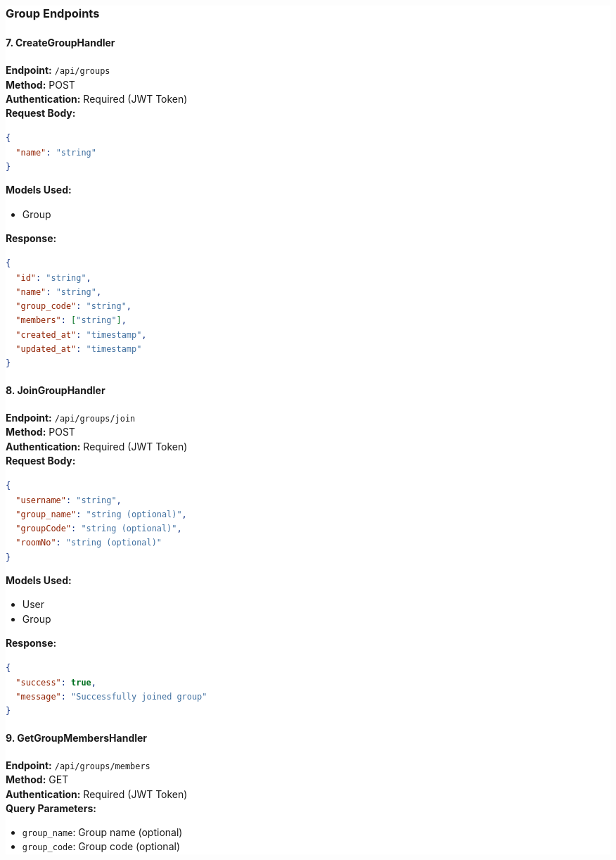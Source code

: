 ### Group Endpoints

#### 7. CreateGroupHandler
**Endpoint:** `/api/groups`  
**Method:** POST  
**Authentication:** Required (JWT Token)  
**Request Body:**
```json
{
  "name": "string"
}
```
**Models Used:**
- Group

**Response:**
```json
{
  "id": "string",
  "name": "string",
  "group_code": "string",
  "members": ["string"],
  "created_at": "timestamp",
  "updated_at": "timestamp"
}
```

#### 8. JoinGroupHandler
**Endpoint:** `/api/groups/join`  
**Method:** POST  
**Authentication:** Required (JWT Token)  
**Request Body:**
```json
{
  "username": "string",
  "group_name": "string (optional)",
  "groupCode": "string (optional)",
  "roomNo": "string (optional)"
}
```
**Models Used:**
- User
- Group

**Response:**
```json
{
  "success": true,
  "message": "Successfully joined group"
}
```

#### 9. GetGroupMembersHandler
**Endpoint:** `/api/groups/members`  
**Method:** GET  
**Authentication:** Required (JWT Token)  
**Query Parameters:**  
- `group_name`: Group name (optional)
- `group_code`: Group code (optional)
